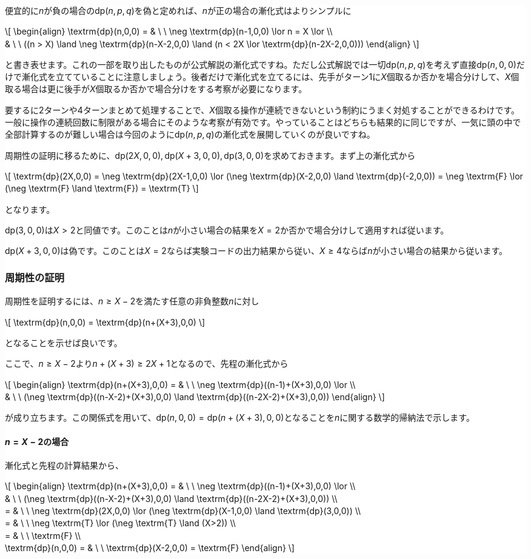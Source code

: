 便宜的に$n$が負の場合の$\textrm{dp}(n,p,q)$を偽と定めれば、$n$が正の場合の漸化式はよりシンプルに

\\[
\begin{align}
\textrm{dp}(n,0,0) = & \\ \\ \neg \textrm{dp}(n-1,0,0) \lor n = X \lor \\\\\
& \\ \\ ((n > X) \land \neg \textrm{dp}(n-X-2,0,0) \land (n < 2X \lor \textrm{dp}(n-2X-2,0,0)))
\end{align}
\\]

と書き表せます。これの一部を取り出したものが公式解説の漸化式ですね。ただし公式解説では一切$\textrm{dp}(n,p,q)$を考えず直接$\textrm{dp}(n,0,0)$だけで漸化式を立てていることに注意しましょう。後者だけで漸化式を立てるには、先手がターン$1$に$X$個取るか否かを場合分けして、$X$個取る場合は更に後手が$X$個取るか否かで場合分けをする考察が必要になります。

要するに$2$ターンや$4$ターンまとめて処理することで、$X$個取る操作が連続できないという制約にうまく対処することができるわけです。一般に操作の連続回数に制限がある場合にそのような考察が有効です。やっていることはどちらも結果的に同じですが、一気に頭の中で全部計算するのが難しい場合は今回のように$\textrm{dp}(n,p,q)$の漸化式を展開していくのが良いですね。

周期性の証明に移るために、$\textrm{dp}(2X,0,0), \textrm{dp}(X+3,0,0), \textrm{dp}(3,0,0)$を求めておきます。まず上の漸化式から

\\[
\textrm{dp}(2X,0,0) = \neg \textrm{dp}(2X-1,0,0) \lor (\neg \textrm{dp}(X-2,0,0) \land \textrm{dp}(-2,0,0)) = \neg \textrm{F} \lor (\neg \textrm{F} \land \textrm{F}) = \textrm{T}
\\]

となります。

$\textrm{dp}(3,0,0)$は$X>2$と同値です。このことは$n$が小さい場合の結果を$X = 2$か否かで場合分けして適用すれば従います。

$\textrm{dp}(X+3,0,0)$は偽です。このことは$X = 2$ならば実験コードの出力結果から従い、$X \geq 4$ならば$n$が小さい場合の結果から従います。


### 周期性の証明

周期性を証明するには、$n \geq X-2$を満たす任意の非負整数$n$に対し

\\[
\textrm{dp}(n,0,0) = \textrm{dp}(n+(X+3),0,0)
\\]

となることを示せば良いです。

ここで、$n \geq X-2$より$n+(X+3) \geq 2X+1$となるので、先程の漸化式から

\\[
\begin{align}
\textrm{dp}(n+(X+3),0,0) = & \\ \\ \neg \textrm{dp}((n-1)+(X+3),0,0) \lor \\\\\
& \\ \\ (\neg \textrm{dp}((n-X-2)+(X+3),0,0) \land \textrm{dp}((n-2X-2)+(X+3),0,0))
\end{align}
\\]

が成り立ちます。この関係式を用いて、$\textrm{dp}(n,0,0) = \textrm{dp}(n+(X+3),0,0)$となることを$n$に関する数学的帰納法で示します。


#### $n = X-2$の場合

漸化式と先程の計算結果から、

\\[
\begin{align}
\textrm{dp}(n+(X+3),0,0) = & \\ \\ \neg \textrm{dp}((n-1)+(X+3),0,0) \lor \\\\\
& \\ \\ (\neg \textrm{dp}((n-X-2)+(X+3),0,0) \land \textrm{dp}((n-2X-2)+(X+3),0,0)) \\\\\
= & \\ \\ \neg \textrm{dp}(2X,0,0) \lor (\neg \textrm{dp}(X-1,0,0) \land \textrm{dp}(3,0,0)) \\\\\
= & \\ \\ \neg \textrm{T} \lor (\neg \textrm{T} \land (X>2)) \\\\\
= & \\ \\ \textrm{F} \\\\\
\textrm{dp}(n,0,0) = & \\ \\ \textrm{dp}(X-2,0,0) = \textrm{F}
\end{align}
\\]

